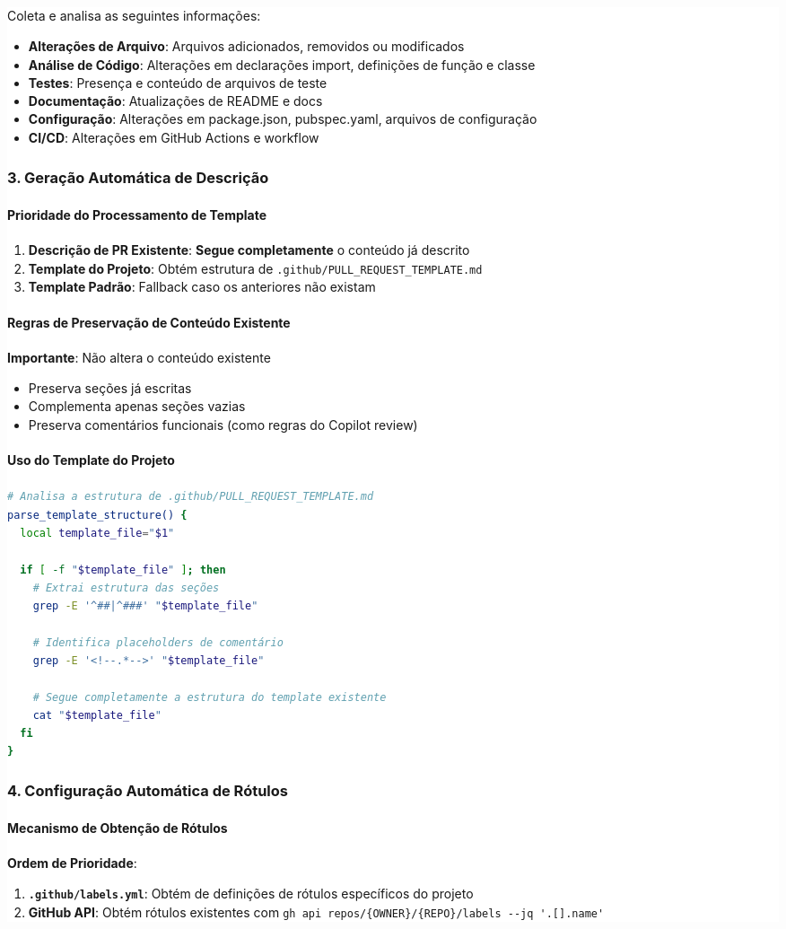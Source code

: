 Coleta e analisa as seguintes informações:

- **Alterações de Arquivo**: Arquivos adicionados, removidos ou modificados
- **Análise de Código**: Alterações em declarações import, definições de função e classe
- **Testes**: Presença e conteúdo de arquivos de teste
- **Documentação**: Atualizações de README e docs
- **Configuração**: Alterações em package.json, pubspec.yaml, arquivos de configuração
- **CI/CD**: Alterações em GitHub Actions e workflow

### 3. Geração Automática de Descrição

#### Prioridade do Processamento de Template

1. **Descrição de PR Existente**: **Segue completamente** o conteúdo já descrito
2. **Template do Projeto**: Obtém estrutura de `.github/PULL_REQUEST_TEMPLATE.md`
3. **Template Padrão**: Fallback caso os anteriores não existam

#### Regras de Preservação de Conteúdo Existente

**Importante**: Não altera o conteúdo existente

- Preserva seções já escritas
- Complementa apenas seções vazias
- Preserva comentários funcionais (como regras do Copilot review)

#### Uso do Template do Projeto

```bash
# Analisa a estrutura de .github/PULL_REQUEST_TEMPLATE.md
parse_template_structure() {
  local template_file="$1"
  
  if [ -f "$template_file" ]; then
    # Extrai estrutura das seções
    grep -E '^##|^###' "$template_file"
    
    # Identifica placeholders de comentário
    grep -E '<!--.*-->' "$template_file"
    
    # Segue completamente a estrutura do template existente
    cat "$template_file"
  fi
}
```

### 4. Configuração Automática de Rótulos

#### Mecanismo de Obtenção de Rótulos

**Ordem de Prioridade**:

1. **`.github/labels.yml`**: Obtém de definições de rótulos específicos do projeto
2. **GitHub API**: Obtém rótulos existentes com `gh api repos/{OWNER}/{REPO}/labels --jq '.[].name'`
